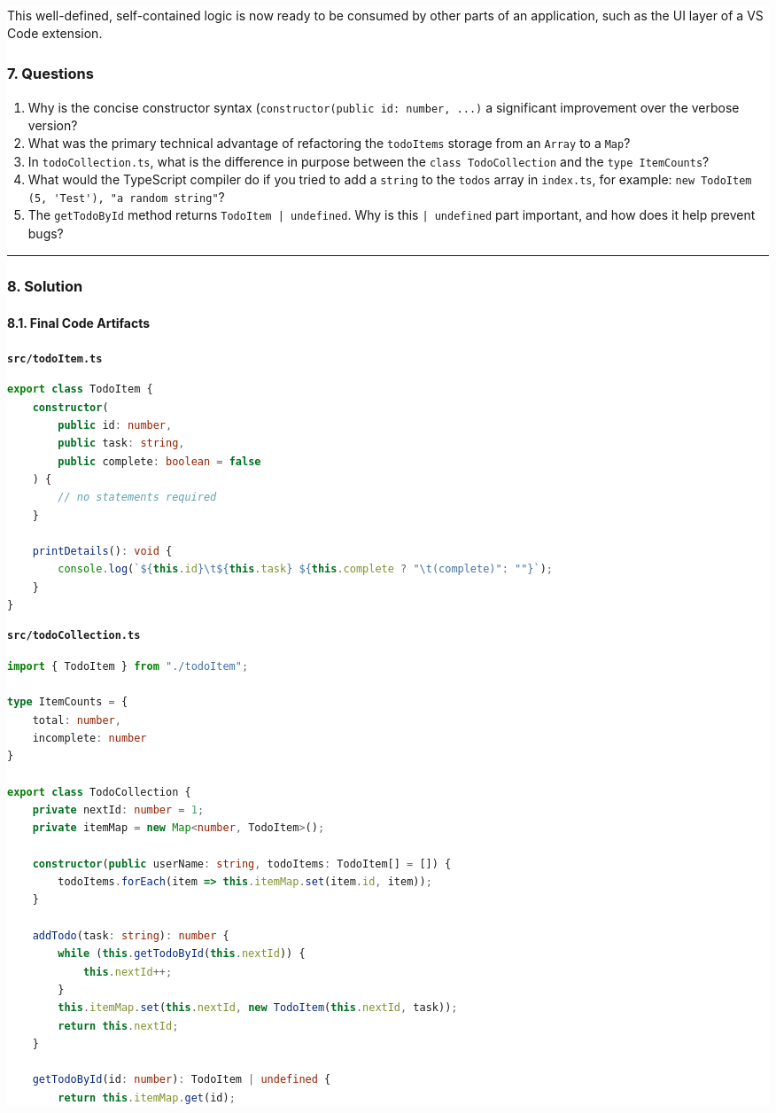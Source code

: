 This well-defined, self-contained logic is now ready to be consumed by other parts of an application, such as the UI layer of a VS Code extension.

### 7. Questions
1.  Why is the concise constructor syntax (`constructor(public id: number, ...)` a significant improvement over the verbose version?
2.  What was the primary technical advantage of refactoring the `todoItems` storage from an `Array` to a `Map`?
3.  In `todoCollection.ts`, what is the difference in purpose between the `class TodoCollection` and the `type ItemCounts`?
4.  What would the TypeScript compiler do if you tried to add a `string` to the `todos` array in `index.ts`, for example: `new TodoItem(5, 'Test'), "a random string"`?
5.  The `getTodoById` method returns `TodoItem | undefined`. Why is this `| undefined` part important, and how does it help prevent bugs?

---

### 8. Solution

#### 8.1. Final Code Artifacts
**`src/todoItem.ts`**
```typescript
export class TodoItem {
    constructor(
        public id: number,
        public task: string,
        public complete: boolean = false
    ) {
        // no statements required
    }

    printDetails(): void {
        console.log(`${this.id}\t${this.task} ${this.complete ? "\t(complete)": ""}`);
    }
}
```

**`src/todoCollection.ts`**
```typescript
import { TodoItem } from "./todoItem";

type ItemCounts = {
    total: number,
    incomplete: number
}

export class TodoCollection {
    private nextId: number = 1;
    private itemMap = new Map<number, TodoItem>();

    constructor(public userName: string, todoItems: TodoItem[] = []) {
        todoItems.forEach(item => this.itemMap.set(item.id, item));
    }

    addTodo(task: string): number {
        while (this.getTodoById(this.nextId)) {
            this.nextId++;
        }
        this.itemMap.set(this.nextId, new TodoItem(this.nextId, task));
        return this.nextId;
    }

    getTodoById(id: number): TodoItem | undefined {
        return this.itemMap.get(id);
```